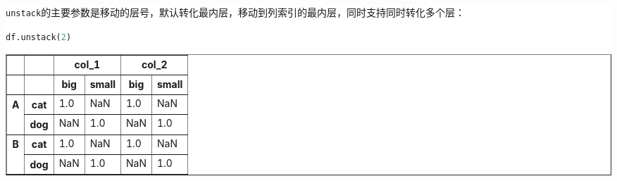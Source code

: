 

`unstack`的主要参数是移动的层号，默认转化最内层，移动到列索引的最内层，同时支持同时转化多个层：


```python
df.unstack(2)
```




<div>

<table border="1" class="dataframe">
  <thead>
    <tr>
      <th></th>
      <th></th>
      <th colspan="2" halign="left">col_1</th>
      <th colspan="2" halign="left">col_2</th>
    </tr>
    <tr>
      <th></th>
      <th></th>
      <th>big</th>
      <th>small</th>
      <th>big</th>
      <th>small</th>
    </tr>
  </thead>
  <tbody>
    <tr>
      <th rowspan="2" valign="top">A</th>
      <th>cat</th>
      <td>1.0</td>
      <td>NaN</td>
      <td>1.0</td>
      <td>NaN</td>
    </tr>
    <tr>
      <th>dog</th>
      <td>NaN</td>
      <td>1.0</td>
      <td>NaN</td>
      <td>1.0</td>
    </tr>
    <tr>
      <th rowspan="2" valign="top">B</th>
      <th>cat</th>
      <td>1.0</td>
      <td>NaN</td>
      <td>1.0</td>
      <td>NaN</td>
    </tr>
    <tr>
      <th>dog</th>
      <td>NaN</td>
      <td>1.0</td>
      <td>NaN</td>
      <td>1.0</td>
    </tr>
  </tbody>
</table>
</div>
